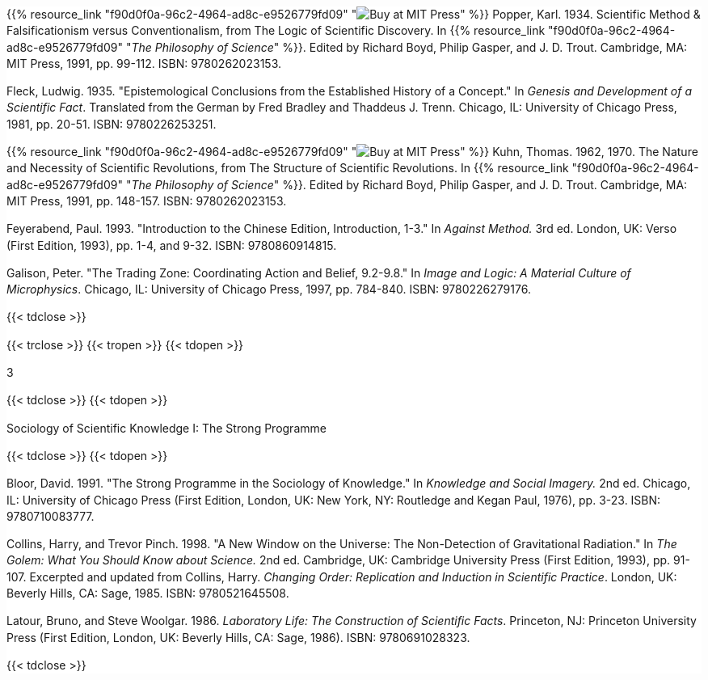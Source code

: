 {{% resource_link "f90d0f0a-96c2-4964-ad8c-e9526779fd09" "![Buy at MIT Press](/images/mp_logo.gif)" %}} Popper, Karl. 1934. Scientific Method & Falsificationism versus Conventionalism, from The Logic of Scientific Discovery. In {{% resource_link "f90d0f0a-96c2-4964-ad8c-e9526779fd09" "_The Philosophy of Science_" %}}. Edited by Richard Boyd, Philip Gasper, and J. D. Trout. Cambridge, MA: MIT Press, 1991, pp. 99-112. ISBN: 9780262023153.

Fleck, Ludwig. 1935. "Epistemological Conclusions from the Established History of a Concept." In _Genesis and Development of a Scientific Fact_. Translated from the German by Fred Bradley and Thaddeus J. Trenn. Chicago, IL: University of Chicago Press, 1981, pp. 20-51. ISBN: 9780226253251.

{{% resource_link "f90d0f0a-96c2-4964-ad8c-e9526779fd09" "![Buy at MIT Press](/images/mp_logo.gif)" %}} Kuhn, Thomas. 1962, 1970. The Nature and Necessity of Scientific Revolutions, from The Structure of Scientific Revolutions. In {{% resource_link "f90d0f0a-96c2-4964-ad8c-e9526779fd09" "_The Philosophy of Science_" %}}. Edited by Richard Boyd, Philip Gasper, and J. D. Trout. Cambridge, MA: MIT Press, 1991, pp. 148-157. ISBN: 9780262023153.

Feyerabend, Paul. 1993. "Introduction to the Chinese Edition, Introduction, 1-3." In _Against Method._ 3rd ed. London, UK: Verso (First Edition, 1993), pp. 1-4, and 9-32. ISBN: 9780860914815.

Galison, Peter. "The Trading Zone: Coordinating Action and Belief, 9.2-9.8." In _Image and Logic: A Material Culture of Microphysics_. Chicago, IL: University of Chicago Press, 1997, pp. 784-840. ISBN: 9780226279176.


{{< tdclose >}}

{{< trclose >}}
{{< tropen >}}
{{< tdopen >}}


3


{{< tdclose >}}
{{< tdopen >}}


Sociology of Scientific Knowledge I: The Strong Programme


{{< tdclose >}}
{{< tdopen >}}


Bloor, David. 1991. "The Strong Programme in the Sociology of Knowledge." In _Knowledge and Social Imagery._ 2nd ed. Chicago, IL: University of Chicago Press (First Edition, London, UK: New York, NY: Routledge and Kegan Paul, 1976), pp. 3-23. ISBN: 9780710083777.

Collins, Harry, and Trevor Pinch. 1998. "A New Window on the Universe: The Non-Detection of Gravitational Radiation." In _The Golem: What You Should Know about Science._ 2nd ed. Cambridge, UK: Cambridge University Press (First Edition, 1993), pp. 91-107. Excerpted and updated from Collins, Harry. _Changing Order: Replication and Induction in Scientific Practice_. London, UK: Beverly Hills, CA: Sage, 1985. ISBN: 9780521645508.

Latour, Bruno, and Steve Woolgar. 1986. _Laboratory Life: The Construction of Scientific Facts_. Princeton, NJ: Princeton University Press (First Edition, London, UK: Beverly Hills, CA: Sage, 1986). ISBN: 9780691028323.


{{< tdclose >}}
